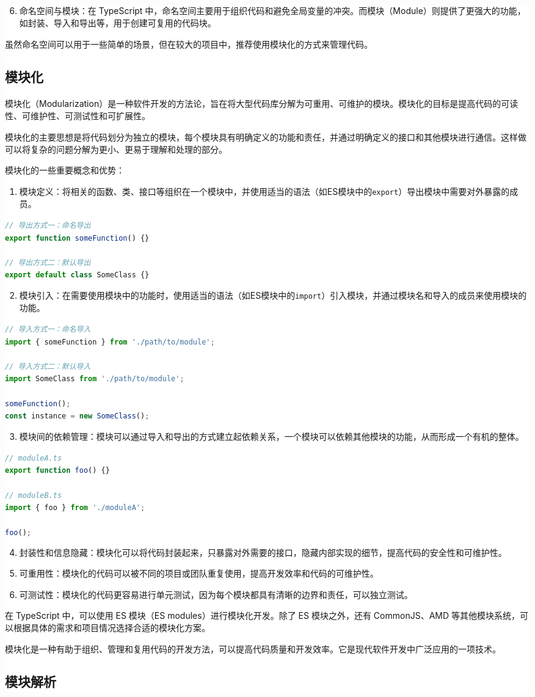 6. 命名空间与模块：在 TypeScript 中，命名空间主要用于组织代码和避免全局变量的冲突。而模块（Module）则提供了更强大的功能，如封装、导入和导出等，用于创建可复用的代码块。

虽然命名空间可以用于一些简单的场景，但在较大的项目中，推荐使用模块化的方式来管理代码。

## 模块化

模块化（Modularization）是一种软件开发的方法论，旨在将大型代码库分解为可重用、可维护的模块。模块化的目标是提高代码的可读性、可维护性、可测试性和可扩展性。

模块化的主要思想是将代码划分为独立的模块，每个模块具有明确定义的功能和责任，并通过明确定义的接口和其他模块进行通信。这样做可以将复杂的问题分解为更小、更易于理解和处理的部分。

模块化的一些重要概念和优势：

1. 模块定义：将相关的函数、类、接口等组织在一个模块中，并使用适当的语法（如ES模块中的`export`）导出模块中需要对外暴露的成员。

```typescript
// 导出方式一：命名导出
export function someFunction() {}

// 导出方式二：默认导出
export default class SomeClass {}
```

2. 模块引入：在需要使用模块中的功能时，使用适当的语法（如ES模块中的`import`）引入模块，并通过模块名和导入的成员来使用模块的功能。

```typescript
// 导入方式一：命名导入
import { someFunction } from './path/to/module';

// 导入方式二：默认导入
import SomeClass from './path/to/module';

someFunction();
const instance = new SomeClass();
```

3. 模块间的依赖管理：模块可以通过导入和导出的方式建立起依赖关系，一个模块可以依赖其他模块的功能，从而形成一个有机的整体。

```typescript
// moduleA.ts
export function foo() {}

// moduleB.ts
import { foo } from './moduleA';

foo();
```

4. 封装性和信息隐藏：模块化可以将代码封装起来，只暴露对外需要的接口，隐藏内部实现的细节，提高代码的安全性和可维护性。

5. 可重用性：模块化的代码可以被不同的项目或团队重复使用，提高开发效率和代码的可维护性。

6. 可测试性：模块化的代码更容易进行单元测试，因为每个模块都具有清晰的边界和责任，可以独立测试。

在 TypeScript 中，可以使用 ES 模块（ES modules）进行模块化开发。除了 ES 模块之外，还有 CommonJS、AMD 等其他模块系统，可以根据具体的需求和项目情况选择合适的模块化方案。

模块化是一种有助于组织、管理和复用代码的开发方法，可以提高代码质量和开发效率。它是现代软件开发中广泛应用的一项技术。

## 模块解析
